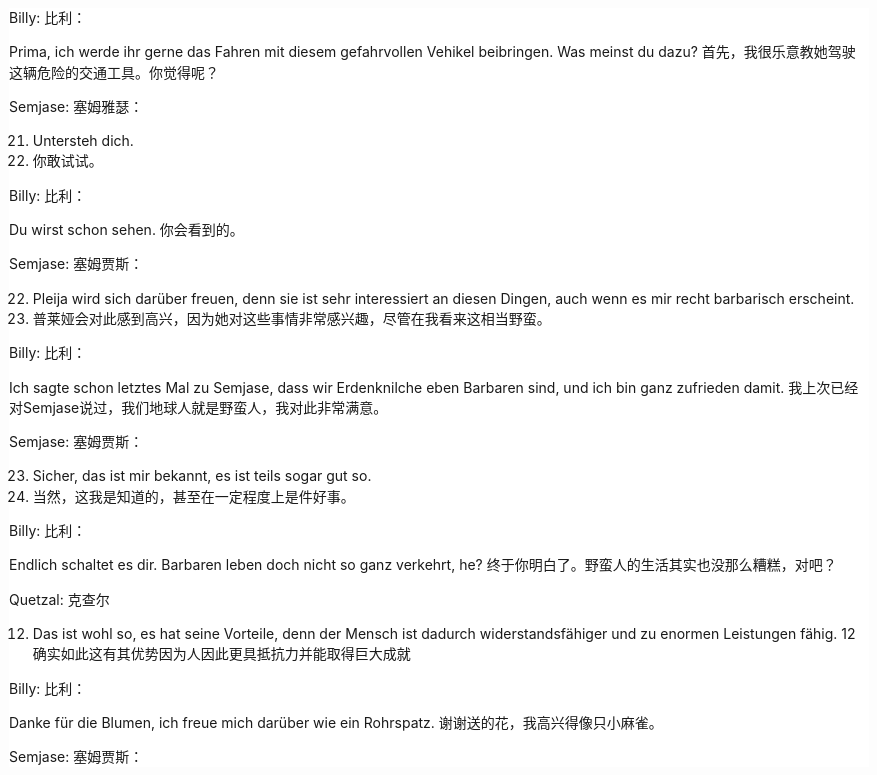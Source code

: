 Billy:
比利：

Prima, ich werde ihr gerne das Fahren mit diesem gefahrvollen Vehikel beibringen. Was meinst du dazu?
首先，我很乐意教她驾驶这辆危险的交通工具。你觉得呢？

Semjase:
塞姆雅瑟：

21. Untersteh dich.
21. 你敢试试。

Billy:
比利：

Du wirst schon sehen.
你会看到的。

Semjase:
塞姆贾斯：

22. Pleija wird sich darüber freuen, denn sie ist sehr interessiert an diesen Dingen, auch wenn es mir recht barbarisch erscheint.
22. 普莱娅会对此感到高兴，因为她对这些事情非常感兴趣，尽管在我看来这相当野蛮。

Billy:
比利：

Ich sagte schon letztes Mal zu Semjase, dass wir Erdenknilche eben Barbaren sind, und ich bin ganz zufrieden damit.
我上次已经对Semjase说过，我们地球人就是野蛮人，我对此非常满意。

Semjase:
塞姆贾斯：

23. Sicher, das ist mir bekannt, es ist teils sogar gut so.
23. 当然，这我是知道的，甚至在一定程度上是件好事。

Billy:
比利：

Endlich schaltet es dir. Barbaren leben doch nicht so ganz verkehrt, he?
终于你明白了。野蛮人的生活其实也没那么糟糕，对吧？

Quetzal:
克查尔

12. Das ist wohl so, es hat seine Vorteile, denn der Mensch ist dadurch widerstandsfähiger und zu enormen Leistungen fähig.
12 确实如此这有其优势因为人因此更具抵抗力并能取得巨大成就

Billy:
比利：

Danke für die Blumen, ich freue mich darüber wie ein Rohrspatz.
谢谢送的花，我高兴得像只小麻雀。

Semjase:
塞姆贾斯：
